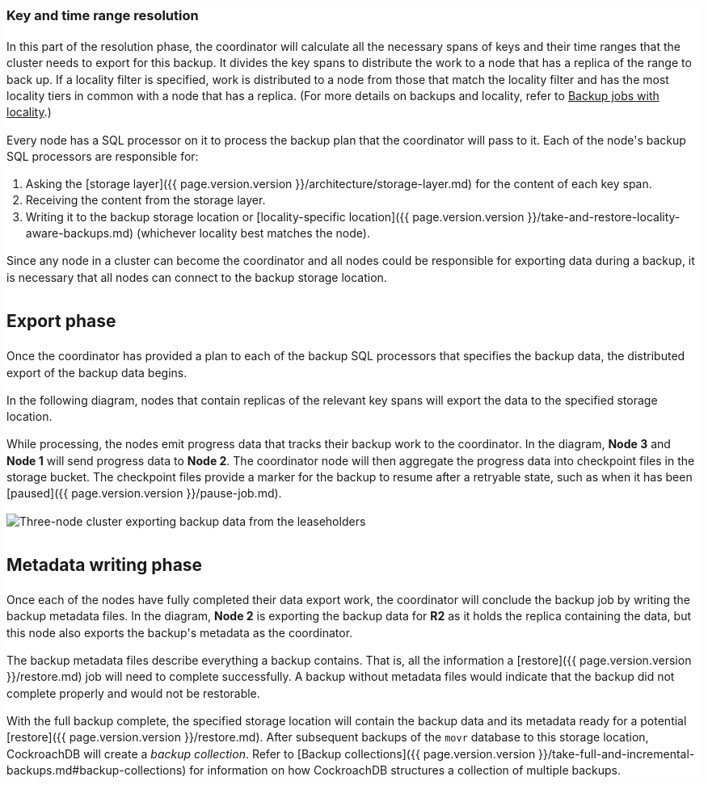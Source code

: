 ### Key and time range resolution

In this part of the resolution phase, the coordinator will calculate all the necessary spans of keys and their time ranges that the cluster needs to export for this backup. It divides the key spans to distribute the work to a node that has a replica of the range to back up. If a locality filter is specified, work is distributed to a node from those that match the locality filter and has the most locality tiers in common with a node that has a replica. (For more details on backups and locality, refer to [Backup jobs with locality](#backup-jobs-with-locality).)

Every node has a SQL processor on it to process the backup plan that the coordinator will pass to it. Each of the node's backup SQL processors are responsible for:

1. Asking the [storage layer]({{ page.version.version }}/architecture/storage-layer.md) for the content of each key span.
1. Receiving the content from the storage layer.
1. Writing it to the backup storage location or [locality-specific location]({{ page.version.version }}/take-and-restore-locality-aware-backups.md) (whichever locality best matches the node).

Since any node in a cluster can become the coordinator and all nodes could be responsible for exporting data during a backup, it is necessary that all nodes can connect to the backup storage location.

## Export phase

Once the coordinator has provided a plan to each of the backup SQL processors that specifies the backup data, the distributed export of the backup data begins.

In the following diagram, nodes that contain replicas of the relevant key spans will export the data to the specified storage location.

While processing, the nodes emit progress data that tracks their backup work to the coordinator. In the diagram, **Node 3** and **Node 1** will send progress data to **Node 2**. The coordinator node will then aggregate the progress data into checkpoint files in the storage bucket. The checkpoint files provide a marker for the backup to resume after a retryable state, such as when it has been [paused]({{ page.version.version }}/pause-job.md).

![Three-node cluster exporting backup data from the leaseholders](/images/v24.2/backup-processing.png)

## Metadata writing phase

Once each of the nodes have fully completed their data export work, the coordinator will conclude the backup job by writing the backup metadata files. In the diagram, **Node 2** is exporting the backup data for **R2** as it holds the replica containing the data, but this node also exports the backup's metadata as the coordinator.

The backup metadata files describe everything a backup contains. That is, all the information a [restore]({{ page.version.version }}/restore.md) job will need to complete successfully. A backup without metadata files would indicate that the backup did not complete properly and would not be restorable.

With the full backup complete, the specified storage location will contain the backup data and its metadata ready for a potential [restore]({{ page.version.version }}/restore.md). After subsequent backups of the `movr` database to this storage location, CockroachDB will create a _backup collection_. Refer to [Backup collections]({{ page.version.version }}/take-full-and-incremental-backups.md#backup-collections) for information on how CockroachDB structures a collection of multiple backups.
